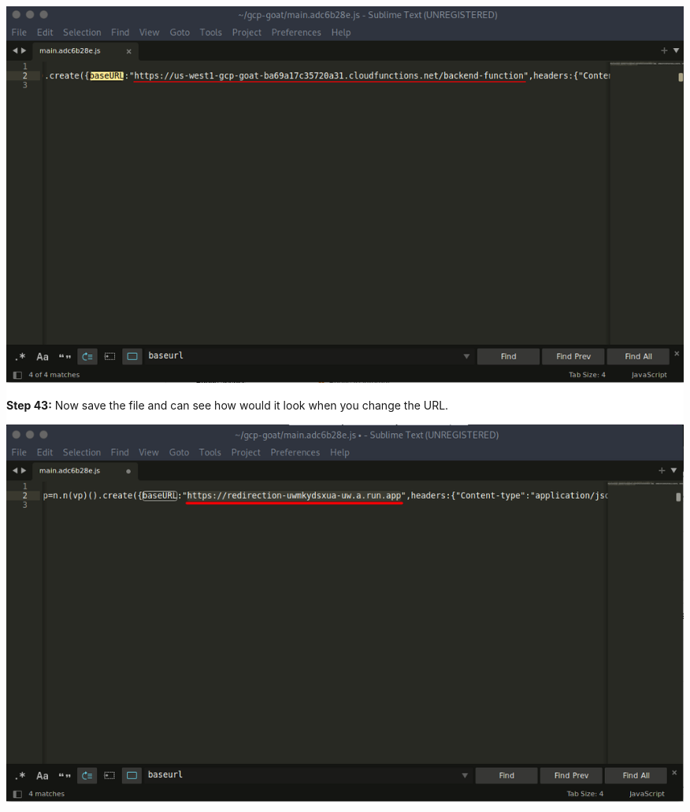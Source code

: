 ![](images/defending-against-web-application/48.png)

**Step 43:** Now save the file and can see how would it look when you change the URL.

![](images/defending-against-web-application/49.png)
